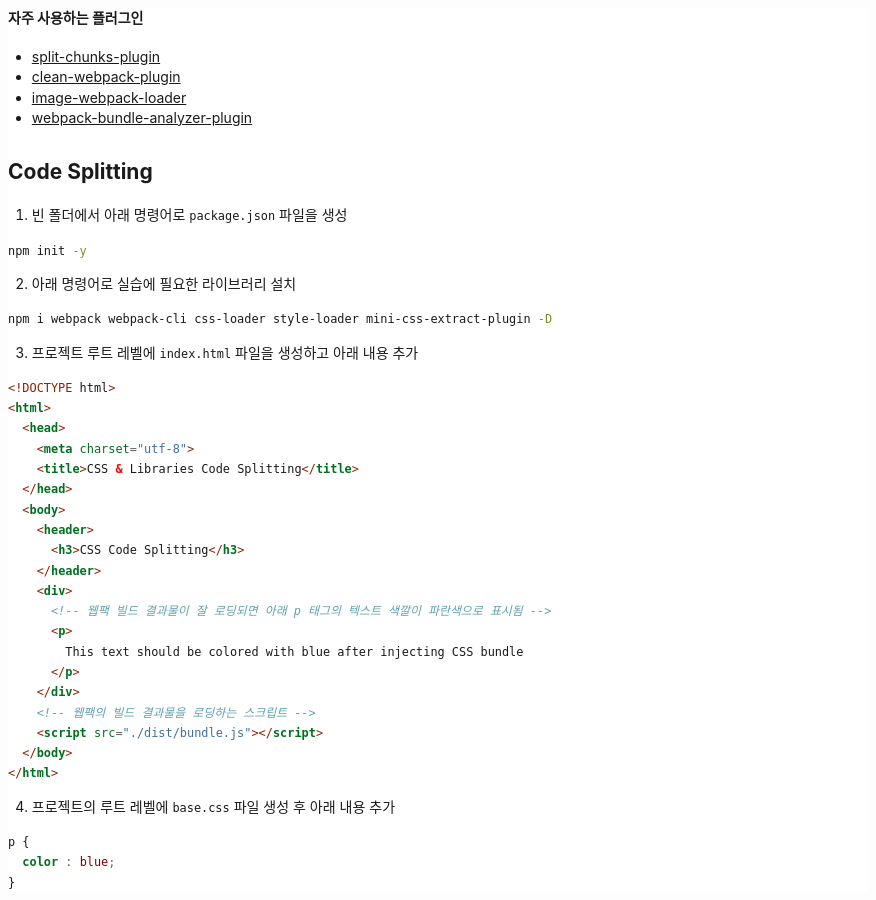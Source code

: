 #### 자주 사용하는 플러그인

- [split-chunks-plugin](https://webpack.js.org/plugins/split-chunks-plugin/)
- [clean-webpack-plugin](https://www.npmjs.com/package/clean-webpack-plugin)
- [image-webpack-loader](https://github.com/tcoopman/image-webpack-loader)
- [webpack-bundle-analyzer-plugin](https://github.com/webpack-contrib/webpack-bundle-analyzer)





## Code Splitting

1. 빈 폴더에서 아래 명령어로 `package.json` 파일을 생성

```bash
npm init -y
```

2. 아래 명령어로 실습에 필요한 라이브러리 설치

```bash
npm i webpack webpack-cli css-loader style-loader mini-css-extract-plugin -D
```

3. 프로젝트 루트 레벨에 `index.html` 파일을 생성하고 아래 내용 추가

```html
<!DOCTYPE html>
<html>
  <head>
    <meta charset="utf-8">
    <title>CSS & Libraries Code Splitting</title>
  </head>
  <body>
    <header>
      <h3>CSS Code Splitting</h3>
    </header>
    <div>
      <!-- 웹팩 빌드 결과물이 잘 로딩되면 아래 p 태그의 텍스트 색깔이 파란색으로 표시됨 -->
      <p>
        This text should be colored with blue after injecting CSS bundle
      </p>
    </div>
    <!-- 웹팩의 빌드 결과물을 로딩하는 스크립트 -->
    <script src="./dist/bundle.js"></script>
  </body>
</html>
```

4. 프로젝트의 루트 레벨에 `base.css` 파일 생성 후 아래 내용 추가

```css
p {
  color : blue;
}
```
